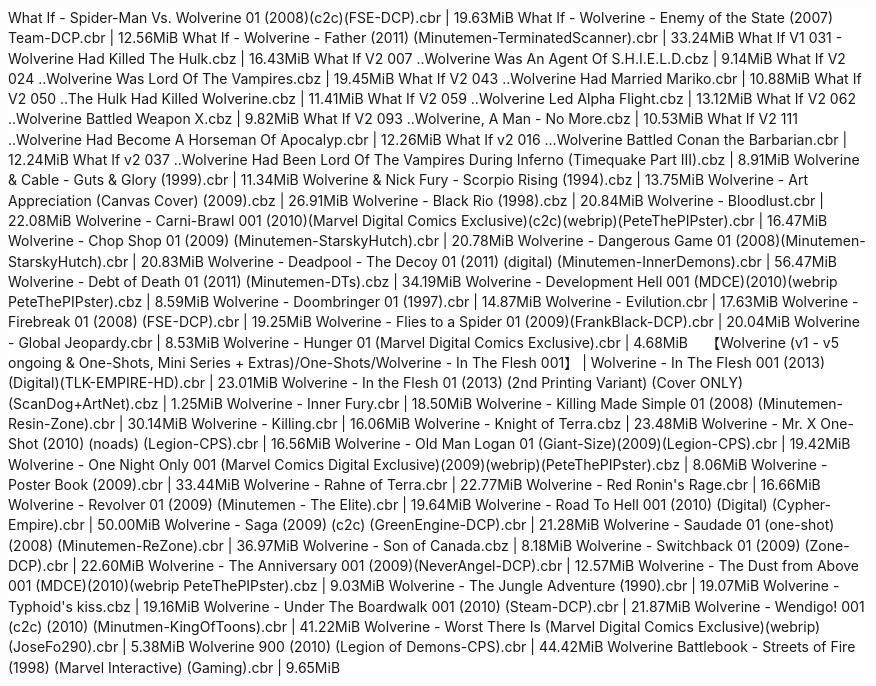 What If - Spider-Man Vs. Wolverine 01 (2008)(c2c)(FSE-DCP).cbr | 19.63MiB
What If - Wolverine - Enemy of the State (2007) Team-DCP.cbr | 12.56MiB
What If - Wolverine - Father (2011) (Minutemen-TerminatedScanner).cbr | 33.24MiB
What If V1 031 - Wolverine Had Killed The Hulk.cbz | 16.43MiB
What If V2 007 ..Wolverine Was An Agent Of S.H.I.E.L.D.cbz | 9.14MiB
What If V2 024 ..Wolverine Was Lord Of The Vampires.cbz | 19.45MiB
What If V2 043 ..Wolverine Had Married Mariko.cbr | 10.88MiB
What If V2 050 ..The Hulk Had Killed Wolverine.cbz | 11.41MiB
What If V2 059 ..Wolverine Led Alpha Flight.cbz | 13.12MiB
What If V2 062 ..Wolverine Battled Weapon X.cbz | 9.82MiB
What If V2 093 ..Wolverine, A Man - No More.cbz | 10.53MiB
What If V2 111 ..Wolverine Had Become A Horseman Of Apocalyp.cbr | 12.26MiB
What If v2 016 ...Wolverine Battled Conan the Barbarian.cbr | 12.24MiB
What If v2 037 ..Wolverine Had Been Lord Of The Vampires During Inferno (Timequake Part III).cbz | 8.91MiB
Wolverine & Cable - Guts & Glory (1999).cbr | 11.34MiB
Wolverine & Nick Fury - Scorpio Rising (1994).cbz | 13.75MiB
Wolverine - Art Appreciation (Canvas Cover) (2009).cbz | 26.91MiB
Wolverine - Black Rio (1998).cbz | 20.84MiB
Wolverine - Bloodlust.cbr | 22.08MiB
Wolverine - Carni-Brawl 001 (2010)(Marvel Digital Comics Exclusive)(c2c)(webrip)(PeteThePIPster).cbr | 16.47MiB
Wolverine - Chop Shop 01 (2009) (Minutemen-StarskyHutch).cbr | 20.78MiB
Wolverine - Dangerous Game 01 (2008)(Minutemen-StarskyHutch).cbr | 20.83MiB
Wolverine - Deadpool - The Decoy 01 (2011) (digital) (Minutemen-InnerDemons).cbr | 56.47MiB
Wolverine - Debt of Death 01 (2011) (Minutemen-DTs).cbz | 34.19MiB
Wolverine - Development Hell 001 (MDCE)(2010)(webrip PeteThePIPster).cbz | 8.59MiB
Wolverine - Doombringer 01 (1997).cbr | 14.87MiB
Wolverine - Evilution.cbr | 17.63MiB
Wolverine - Firebreak 01 (2008) (FSE-DCP).cbr | 19.25MiB
Wolverine - Flies to a Spider 01 (2009)(FrankBlack-DCP).cbr | 20.04MiB
Wolverine - Global Jeopardy.cbr | 8.53MiB
Wolverine - Hunger 01 (Marvel Digital Comics Exclusive).cbr | 4.68MiB
&emsp;【Wolverine (v1 - v5 ongoing & One-Shots, Mini Series + Extras)/One-Shots/Wolverine - In The Flesh 001】 | 
Wolverine - In The Flesh 001 (2013)(Digital)(TLK-EMPIRE-HD).cbr | 23.01MiB
Wolverine - In the Flesh 01 (2013) (2nd Printing Variant) (Cover ONLY) (ScanDog+ArtNet).cbz | 1.25MiB
Wolverine - Inner Fury.cbr | 18.50MiB
Wolverine - Killing Made Simple 01 (2008) (Minutemen-Resin-Zone).cbr | 30.14MiB
Wolverine - Killing.cbr | 16.06MiB
Wolverine - Knight of Terra.cbz | 23.48MiB
Wolverine - Mr. X One-Shot (2010) (noads) (Legion-CPS).cbr | 16.56MiB
Wolverine - Old Man Logan 01 (Giant-Size)(2009)(Legion-CPS).cbr | 19.42MiB
Wolverine - One Night Only 001 (Marvel Comics Digital Exclusive)(2009)(webrip)(PeteThePIPster).cbz | 8.06MiB
Wolverine - Poster Book (2009).cbr | 33.44MiB
Wolverine - Rahne of Terra.cbr | 22.77MiB
Wolverine - Red Ronin's Rage.cbr | 16.66MiB
Wolverine - Revolver 01 (2009) (Minutemen - The Elite).cbr | 19.64MiB
Wolverine - Road To Hell 001 (2010) (Digital) (Cypher-Empire).cbr | 50.00MiB
Wolverine - Saga (2009) (c2c) (GreenEngine-DCP).cbr | 21.28MiB
Wolverine - Saudade 01 (one-shot) (2008) (Minutemen-ReZone).cbr | 36.97MiB
Wolverine - Son of Canada.cbz | 8.18MiB
Wolverine - Switchback 01 (2009) (Zone-DCP).cbr | 22.60MiB
Wolverine - The Anniversary 001 (2009)(NeverAngel-DCP).cbr | 12.57MiB
Wolverine - The Dust from Above 001 (MDCE)(2010)(webrip PeteThePIPster).cbz | 9.03MiB
Wolverine - The Jungle Adventure (1990).cbr | 19.07MiB
Wolverine - Typhoid's kiss.cbz | 19.16MiB
Wolverine - Under The Boardwalk 001 (2010) (Steam-DCP).cbr | 21.87MiB
Wolverine - Wendigo! 001 (c2c) (2010) (Minutmen-KingOfToons).cbr | 41.22MiB
Wolverine - Worst There Is (Marvel Digital Comics Exclusive)(webrip)(JoseFo290).cbr | 5.38MiB
Wolverine 900 (2010) (Legion of Demons-CPS).cbr | 44.42MiB
Wolverine Battlebook - Streets of Fire (1998) (Marvel Interactive) (Gaming).cbr | 9.65MiB